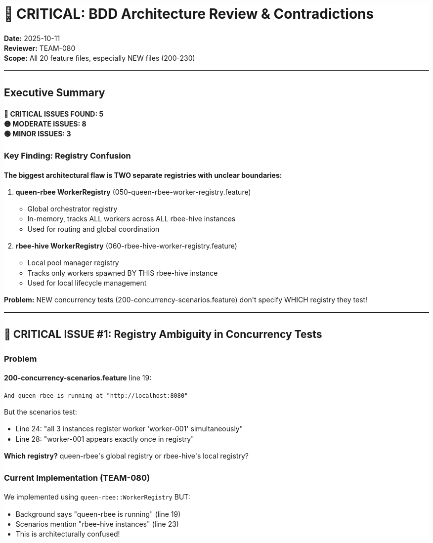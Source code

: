 # 🚨 CRITICAL: BDD Architecture Review & Contradictions

**Date:** 2025-10-11  
**Reviewer:** TEAM-080  
**Scope:** All 20 feature files, especially NEW files (200-230)

---

## Executive Summary

**🔴 CRITICAL ISSUES FOUND: 5**  
**🟡 MODERATE ISSUES: 8**  
**🟢 MINOR ISSUES: 3**

### Key Finding: Registry Confusion

**The biggest architectural flaw is TWO separate registries with unclear boundaries:**

1. **queen-rbee WorkerRegistry** (050-queen-rbee-worker-registry.feature)
   - Global orchestrator registry
   - In-memory, tracks ALL workers across ALL rbee-hive instances
   - Used for routing and global coordination

2. **rbee-hive WorkerRegistry** (060-rbee-hive-worker-registry.feature)
   - Local pool manager registry
   - Tracks only workers spawned BY THIS rbee-hive instance
   - Used for local lifecycle management

**Problem:** NEW concurrency tests (200-concurrency-scenarios.feature) don't specify WHICH registry they test!

---

## 🔴 CRITICAL ISSUE #1: Registry Ambiguity in Concurrency Tests

### Problem

**200-concurrency-scenarios.feature** line 19:
```gherkin
And queen-rbee is running at "http://localhost:8080"
```

But the scenarios test:
- Line 24: "all 3 instances register worker 'worker-001' simultaneously"
- Line 28: "worker-001 appears exactly once in registry"

**Which registry?** queen-rbee's global registry or rbee-hive's local registry?

### Current Implementation (TEAM-080)

We implemented using `queen-rbee::WorkerRegistry` BUT:
- Background says "queen-rbee is running" (line 19)
- Scenarios mention "rbee-hive instances" (line 23)
- This is architecturally confused!
